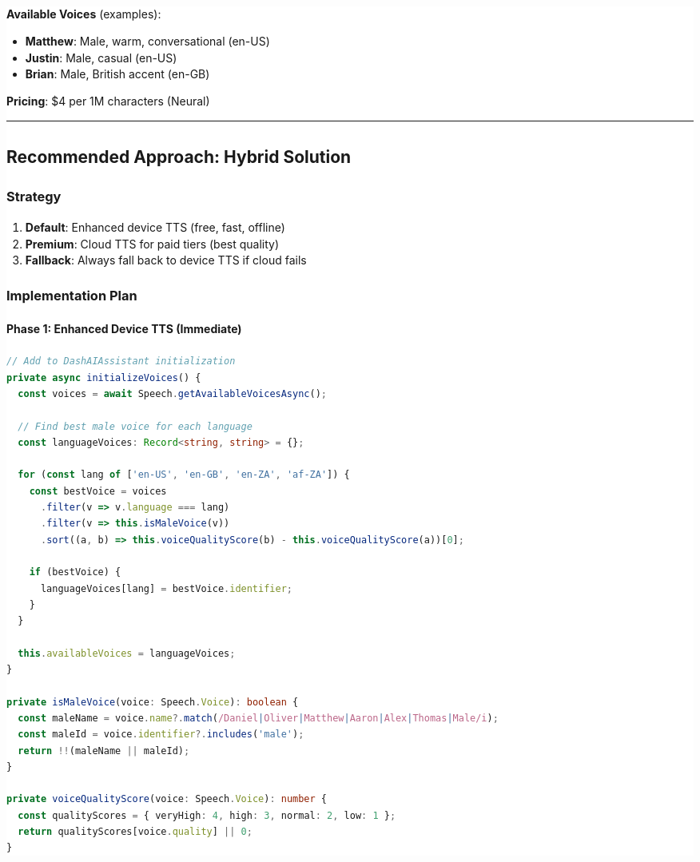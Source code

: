 **Available Voices** (examples):
- **Matthew**: Male, warm, conversational (en-US)
- **Justin**: Male, casual (en-US)
- **Brian**: Male, British accent (en-GB)

**Pricing**: $4 per 1M characters (Neural)

---

## Recommended Approach: Hybrid Solution

### Strategy
1. **Default**: Enhanced device TTS (free, fast, offline)
2. **Premium**: Cloud TTS for paid tiers (best quality)
3. **Fallback**: Always fall back to device TTS if cloud fails

### Implementation Plan

#### Phase 1: Enhanced Device TTS (Immediate)
```typescript
// Add to DashAIAssistant initialization
private async initializeVoices() {
  const voices = await Speech.getAvailableVoicesAsync();
  
  // Find best male voice for each language
  const languageVoices: Record<string, string> = {};
  
  for (const lang of ['en-US', 'en-GB', 'en-ZA', 'af-ZA']) {
    const bestVoice = voices
      .filter(v => v.language === lang)
      .filter(v => this.isMaleVoice(v))
      .sort((a, b) => this.voiceQualityScore(b) - this.voiceQualityScore(a))[0];
    
    if (bestVoice) {
      languageVoices[lang] = bestVoice.identifier;
    }
  }
  
  this.availableVoices = languageVoices;
}

private isMaleVoice(voice: Speech.Voice): boolean {
  const maleName = voice.name?.match(/Daniel|Oliver|Matthew|Aaron|Alex|Thomas|Male/i);
  const maleId = voice.identifier?.includes('male');
  return !!(maleName || maleId);
}

private voiceQualityScore(voice: Speech.Voice): number {
  const qualityScores = { veryHigh: 4, high: 3, normal: 2, low: 1 };
  return qualityScores[voice.quality] || 0;
}
```
